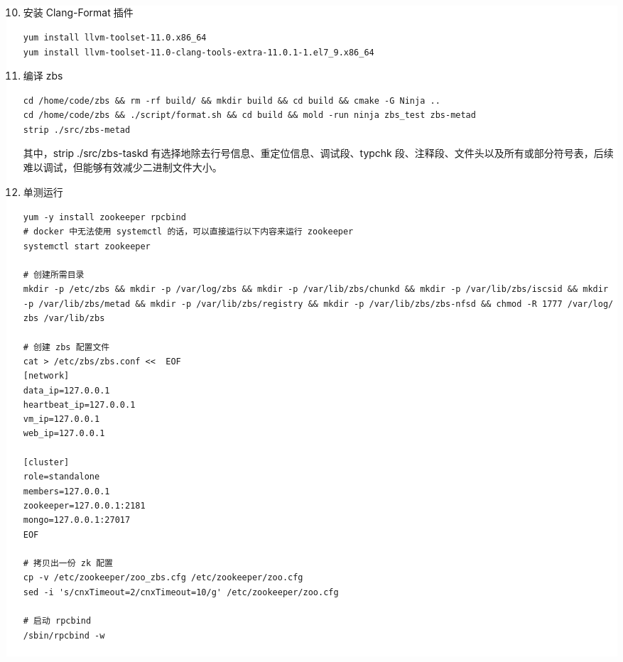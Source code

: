 10. 安装 Clang-Format 插件

    ```shell
    yum install llvm-toolset-11.0.x86_64
    yum install llvm-toolset-11.0-clang-tools-extra-11.0.1-1.el7_9.x86_64
    ```
    
11. 编译 zbs

     ```shell
     cd /home/code/zbs && rm -rf build/ && mkdir build && cd build && cmake -G Ninja ..
     cd /home/code/zbs && ./script/format.sh && cd build && mold -run ninja zbs_test zbs-metad
     strip ./src/zbs-metad
     ```

     其中，strip ./src/zbs-taskd 有选择地除去行号信息、重定位信息、调试段、typchk 段、注释段、文件头以及所有或部分符号表，后续难以调试，但能够有效减少二进制文件大小。

12. 单测运行

     ```shell
     yum -y install zookeeper rpcbind
     # docker 中无法使用 systemctl 的话，可以直接运行以下内容来运行 zookeeper
     systemctl start zookeeper 
     
     # 创建所需目录
     mkdir -p /etc/zbs && mkdir -p /var/log/zbs && mkdir -p /var/lib/zbs/chunkd && mkdir -p /var/lib/zbs/iscsid && mkdir -p /var/lib/zbs/metad && mkdir -p /var/lib/zbs/registry && mkdir -p /var/lib/zbs/zbs-nfsd && chmod -R 1777 /var/log/zbs /var/lib/zbs
     
     # 创建 zbs 配置文件
     cat > /etc/zbs/zbs.conf <<  EOF
     [network]
     data_ip=127.0.0.1
     heartbeat_ip=127.0.0.1
     vm_ip=127.0.0.1
     web_ip=127.0.0.1
     
     [cluster]
     role=standalone
     members=127.0.0.1
     zookeeper=127.0.0.1:2181
     mongo=127.0.0.1:27017
     EOF
     
     # 拷贝出一份 zk 配置
     cp -v /etc/zookeeper/zoo_zbs.cfg /etc/zookeeper/zoo.cfg
     sed -i 's/cnxTimeout=2/cnxTimeout=10/g' /etc/zookeeper/zoo.cfg
     
     # 启动 rpcbind
     /sbin/rpcbind -w
     